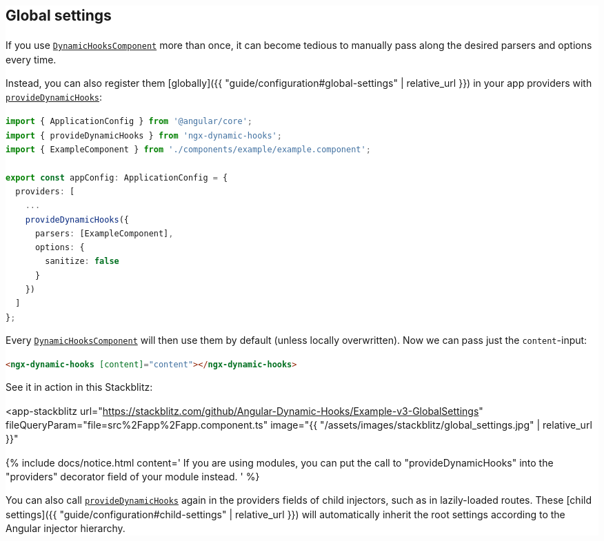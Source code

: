 ## Global settings

If you use <a href="https://github.com/Angular-Dynamic-Hooks/ngx-dynamic-hooks/blob/1a94c3517235a2b2d571379d1cfce88958cb3f66/projects/ngx-dynamic-hooks/src/lib/components/dynamicHooksComponent.ts" target="_blank">`DynamicHooksComponent`</a> more than once, it can become tedious to manually pass along the desired parsers and options every time.

Instead, you can also register them [globally]({{ "guide/configuration#global-settings" | relative_url }}) in your app providers with <a href="https://github.com/Angular-Dynamic-Hooks/ngx-dynamic-hooks/blob/1a94c3517235a2b2d571379d1cfce88958cb3f66/projects/ngx-dynamic-hooks/src/lib/dynamicHooksProviders.ts" target="_blank">`provideDynamicHooks`</a>:

```ts
import { ApplicationConfig } from '@angular/core';
import { provideDynamicHooks } from 'ngx-dynamic-hooks';
import { ExampleComponent } from './components/example/example.component';

export const appConfig: ApplicationConfig = {
  providers: [
    ...
    provideDynamicHooks({
      parsers: [ExampleComponent],
      options: {
        sanitize: false
      }
    })
  ]
};
```

Every <a href="https://github.com/Angular-Dynamic-Hooks/ngx-dynamic-hooks/blob/1a94c3517235a2b2d571379d1cfce88958cb3f66/projects/ngx-dynamic-hooks/src/lib/components/dynamicHooksComponent.ts" target="_blank">`DynamicHooksComponent`</a> will then use them by default (unless locally overwritten). Now we can pass just the `content`-input:

```html
<ngx-dynamic-hooks [content]="content"></ngx-dynamic-hooks>
```

See it in action in this Stackblitz:

<app-stackblitz 
  url="https://stackblitz.com/github/Angular-Dynamic-Hooks/Example-v3-GlobalSettings" 
  fileQueryParam="file=src%2Fapp%2Fapp.component.ts"
  image="{{ "/assets/images/stackblitz/global_settings.jpg" | relative_url }}"
></app-stackblitz>

{% include docs/notice.html content='
  <span>If you are using modules, you can put the call to "provideDynamicHooks" into the "providers" decorator field of your module instead.</span>
' %}

You can also call <a href="https://github.com/Angular-Dynamic-Hooks/ngx-dynamic-hooks/blob/1a94c3517235a2b2d571379d1cfce88958cb3f66/projects/ngx-dynamic-hooks/src/lib/dynamicHooksProviders.ts" target="_blank">`provideDynamicHooks`</a> again in the providers fields of child injectors, such as in lazily-loaded routes. These [child settings]({{ "guide/configuration#child-settings" | relative_url }}) will automatically inherit the root settings according to the Angular injector hierarchy.
